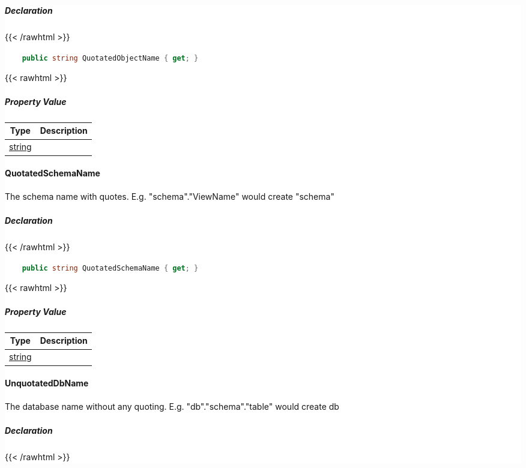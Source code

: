 </div>
  <div class="markdown level1 conceptual"></div>
  <h5 class="declaration">Declaration</h5>
{{< /rawhtml >}}

```C#
    public string QuotatedObjectName { get; }
```

{{< rawhtml >}}
  <h5 class="propertyValue">Property Value</h5>
  <table class="table table-bordered table-condensed">
    <thead>
      <tr>
        <th>Type</th>
        <th>Description</th>
      </tr>
    </thead>
    <tbody>
      <tr>
        <td><a class="xref" href="https://learn.microsoft.com/dotnet/api/system.string">string</a></td>
        <td></td>
      </tr>
    </tbody>
  </table>
  <a id="ETLBox_ControlFlow_ObjectNameDescriptor_QuotatedSchemaName_" data-uid="ETLBox.ControlFlow.ObjectNameDescriptor.QuotatedSchemaName*"></a>
  <h4 id="ETLBox_ControlFlow_ObjectNameDescriptor_QuotatedSchemaName" data-uid="ETLBox.ControlFlow.ObjectNameDescriptor.QuotatedSchemaName">QuotatedSchemaName</h4>
  <div class="markdown level1 summary"><p>The schema name with quotes.
E.g. &quot;schema&quot;.&quot;ViewName&quot; would create &quot;schema&quot;</p>
</div>
  <div class="markdown level1 conceptual"></div>
  <h5 class="declaration">Declaration</h5>
{{< /rawhtml >}}

```C#
    public string QuotatedSchemaName { get; }
```

{{< rawhtml >}}
  <h5 class="propertyValue">Property Value</h5>
  <table class="table table-bordered table-condensed">
    <thead>
      <tr>
        <th>Type</th>
        <th>Description</th>
      </tr>
    </thead>
    <tbody>
      <tr>
        <td><a class="xref" href="https://learn.microsoft.com/dotnet/api/system.string">string</a></td>
        <td></td>
      </tr>
    </tbody>
  </table>
  <a id="ETLBox_ControlFlow_ObjectNameDescriptor_UnquotatedDbName_" data-uid="ETLBox.ControlFlow.ObjectNameDescriptor.UnquotatedDbName*"></a>
  <h4 id="ETLBox_ControlFlow_ObjectNameDescriptor_UnquotatedDbName" data-uid="ETLBox.ControlFlow.ObjectNameDescriptor.UnquotatedDbName">UnquotatedDbName</h4>
  <div class="markdown level1 summary"><p>The database name without any quoting.
E.g. &quot;db&quot;.&quot;schema&quot;.&quot;table&quot; would create db</p>
</div>
  <div class="markdown level1 conceptual"></div>
  <h5 class="declaration">Declaration</h5>
{{< /rawhtml >}}
